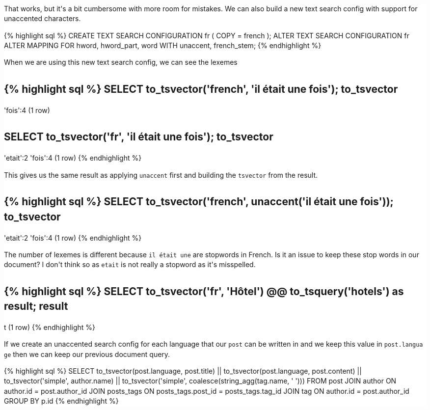 That works, but it's a bit cumbersome with more room for mistakes. We can also build a new text search config with support for unaccented characters.
 
{% highlight sql %}
CREATE TEXT SEARCH CONFIGURATION fr ( COPY = french );
ALTER TEXT SEARCH CONFIGURATION fr ALTER MAPPING
FOR hword, hword_part, word WITH unaccent, french_stem;
{% endhighlight %}

When we are using this new text search config, we can see the lexemes 

{% highlight sql %}
SELECT to_tsvector('french', 'il était une fois');
 to_tsvector
-------------
 'fois':4
(1 row)

SELECT to_tsvector('fr', 'il était une fois');
    to_tsvector
--------------------
 'etait':2 'fois':4
(1 row)
{% endhighlight %}
    
This gives us the same result as applying `unaccent` first and building the `tsvector` from the result.

{% highlight sql %}
SELECT to_tsvector('french', unaccent('il était une fois'));
    to_tsvector
--------------------
 'etait':2 'fois':4
(1 row)
{% endhighlight %}
 
The number of lexemes is different because `il était une` are stopwords in French. Is it an issue to keep these stop words in our document? I don't think so as `etait` is not really a stopword as it's misspelled.

{% highlight sql %}
SELECT to_tsvector('fr', 'Hôtel') @@ to_tsquery('hotels') as result;
 result
--------
 t
(1 row)
{% endhighlight %}

If we create an unaccented search config for each language that our `post` can be written in and we keep this value in `post.language` then we can keep our previous document query. 

{% highlight sql %}
SELECT to_tsvector(post.language, post.title) || 
       to_tsvector(post.language, post.content) ||
       to_tsvector('simple', author.name) ||
       to_tsvector('simple', coalesce(string_agg(tag.name, ' ')))
FROM post
JOIN author ON author.id = post.author_id
JOIN posts_tags ON posts_tags.post_id = posts_tags.tag_id
JOIN tag ON author.id = post.author_id
GROUP BY p.id
{% endhighlight %}
